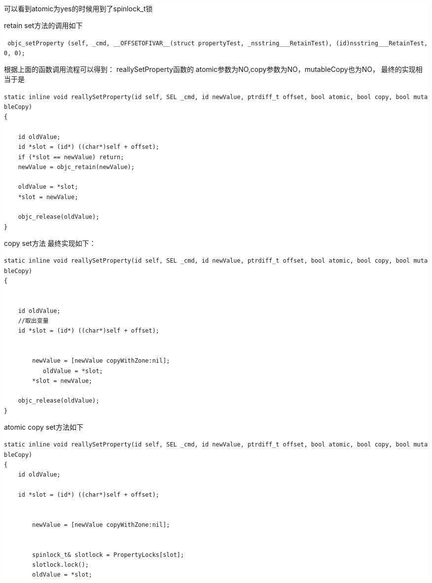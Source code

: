 可以看到atomic为yes的时候用到了spinlock_t锁

retain set方法的调用如下

```
 objc_setProperty (self, _cmd, __OFFSETOFIVAR__(struct propertyTest, _nsstring___RetainTest), (id)nsstring___RetainTest, 0, 0);
```
根据上面的函数调用流程可以得到：
reallySetProperty函数的
atomic参数为NO,copy参数为NO，mutableCopy也为NO，
最终的实现相当于是

```
static inline void reallySetProperty(id self, SEL _cmd, id newValue, ptrdiff_t offset, bool atomic, bool copy, bool mutableCopy)
{

    id oldValue;
    id *slot = (id*) ((char*)self + offset);
    if (*slot == newValue) return;
    newValue = objc_retain(newValue);

    oldValue = *slot;
    *slot = newValue;
    
    objc_release(oldValue);
}
```

copy set方法 最终实现如下：

```
static inline void reallySetProperty(id self, SEL _cmd, id newValue, ptrdiff_t offset, bool atomic, bool copy, bool mutableCopy)
{
 

    id oldValue;
    //取出变量
    id *slot = (id*) ((char*)self + offset);

  
        newValue = [newValue copyWithZone:nil];
           oldValue = *slot;
        *slot = newValue;

    objc_release(oldValue);
}
```

atomic copy set方法如下

```
static inline void reallySetProperty(id self, SEL _cmd, id newValue, ptrdiff_t offset, bool atomic, bool copy, bool mutableCopy)
{
    id oldValue;
   
    id *slot = (id*) ((char*)self + offset);


        newValue = [newValue copyWithZone:nil];
   

        spinlock_t& slotlock = PropertyLocks[slot];
        slotlock.lock();
        oldValue = *slot;
```